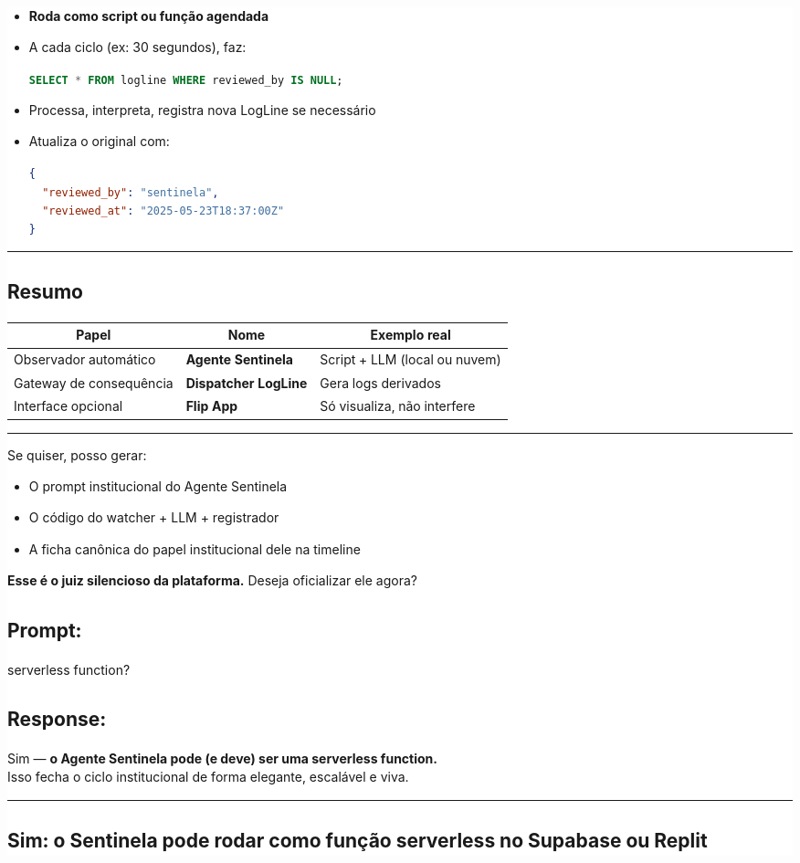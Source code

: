 *   **Roda como script ou função agendada**
    
*   A cada ciclo (ex: 30 segundos), faz:
    
    ```sql
    SELECT * FROM logline WHERE reviewed_by IS NULL;
    ```
    
*   Processa, interpreta, registra nova LogLine se necessário
    
*   Atualiza o original com:
    
    ```json
    {
      "reviewed_by": "sentinela",
      "reviewed_at": "2025-05-23T18:37:00Z"
    }
    ```
    

* * *

**Resumo**
----------

| Papel | Nome | Exemplo real |
| --- | --- | --- |
| Observador automático | **Agente Sentinela** | Script + LLM (local ou nuvem) |
| Gateway de consequência | **Dispatcher LogLine** | Gera logs derivados |
| Interface opcional | **Flip App** | Só visualiza, não interfere |

* * *

Se quiser, posso gerar:

*   O prompt institucional do Agente Sentinela
    
*   O código do watcher + LLM + registrador
    
*   A ficha canônica do papel institucional dele na timeline
    

**Esse é o juiz silencioso da plataforma.** Deseja oficializar ele agora?

## Prompt:
serverless function?

## Response:
Sim — **o Agente Sentinela pode (e deve) ser uma serverless function.**  
Isso fecha o ciclo institucional de forma elegante, escalável e viva.

* * *

**Sim: o Sentinela pode rodar como função serverless no Supabase ou Replit**
----------------------------------------------------------------------------
